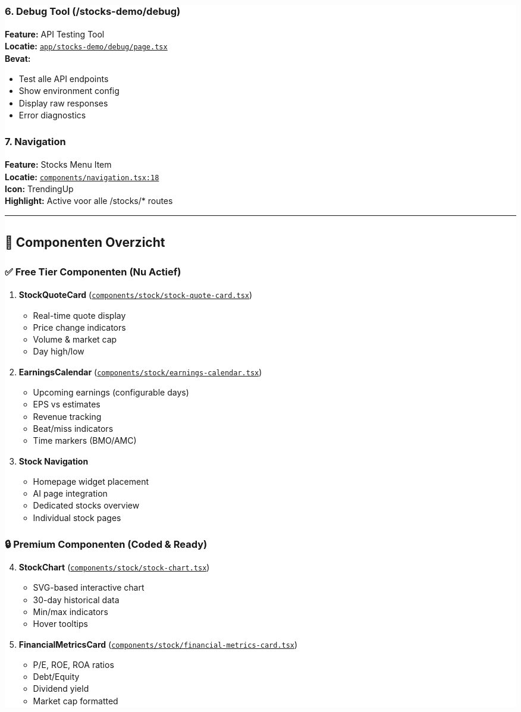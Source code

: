 ### 6. Debug Tool (/stocks-demo/debug)
**Feature:** API Testing Tool  
**Locatie:** [`app/stocks-demo/debug/page.tsx`](../../app/stocks-demo/debug/page.tsx)  
**Bevat:**
- Test alle API endpoints
- Show environment config
- Display raw responses
- Error diagnostics

### 7. Navigation
**Feature:** Stocks Menu Item  
**Locatie:** [`components/navigation.tsx:18`](../../components/navigation.tsx:18)  
**Icon:** TrendingUp  
**Highlight:** Active voor alle /stocks/* routes

---

## 🎨 Componenten Overzicht

### ✅ Free Tier Componenten (Nu Actief)

1. **StockQuoteCard** ([`components/stock/stock-quote-card.tsx`](../../components/stock/stock-quote-card.tsx))
   - Real-time quote display
   - Price change indicators
   - Volume & market cap
   - Day high/low

2. **EarningsCalendar** ([`components/stock/earnings-calendar.tsx`](../../components/stock/earnings-calendar.tsx))
   - Upcoming earnings (configurable days)
   - EPS vs estimates
   - Revenue tracking
   - Beat/miss indicators
   - Time markers (BMO/AMC)

3. **Stock Navigation**
   - Homepage widget placement
   - AI page integration
   - Dedicated stocks overview
   - Individual stock pages

### 🔒 Premium Componenten (Coded & Ready)

4. **StockChart** ([`components/stock/stock-chart.tsx`](../../components/stock/stock-chart.tsx))
   - SVG-based interactive chart
   - 30-day historical data
   - Min/max indicators
   - Hover tooltips

5. **FinancialMetricsCard** ([`components/stock/financial-metrics-card.tsx`](../../components/stock/financial-metrics-card.tsx))
   - P/E, ROE, ROA ratios
   - Debt/Equity
   - Dividend yield
   - Market cap formatted
